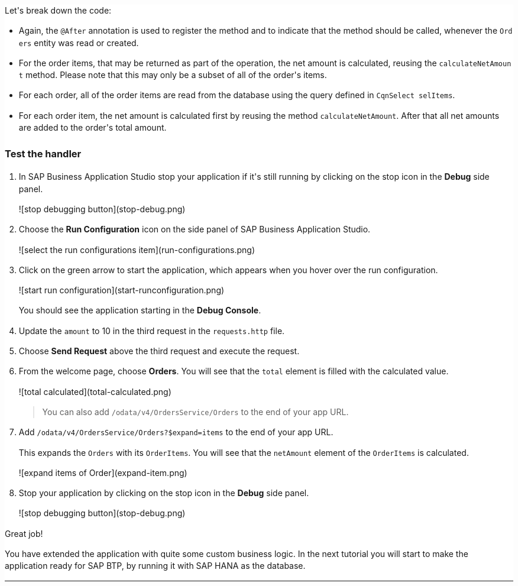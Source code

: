 Let's break down the code:

- Again, the `@After` annotation is used to register the method and to indicate that the method should be called, whenever the `Orders` entity was read or created.

- For the order items, that may be returned as part of the operation, the net amount is calculated, reusing the `calculateNetAmount` method. Please note that this may only be a subset of all of the order's items.

- For each order, all of the order items are read from the database using the query defined in `CqnSelect selItems`.

- For each order item, the net amount is calculated first by reusing the method `calculateNetAmount`. After that all net amounts are added to the order's total amount.


### Test the handler


1. In SAP Business Application Studio stop your application if it's still running by clicking on the stop icon in the **Debug** side panel.

    <!-- border -->![stop debugging button](stop-debug.png)

2. Choose the **Run Configuration** icon on the side panel of SAP Business Application Studio.

    <!-- border -->![select the run configurations item](run-configurations.png)

3. Click on the green arrow to start the application, which appears when you hover over the run configuration.

    <!-- border -->![start run configuration](start-runconfiguration.png)

    You should see the application starting in the **Debug Console**.

4. Update the `amount` to 10 in the third request in the `requests.http` file.

5. Choose **Send Request** above the third request and execute the request.

6. From the welcome page, choose **Orders**. You will see that the `total` element is filled with the calculated value.

    <!-- border -->![total calculated](total-calculated.png)

    >You can also add `/odata/v4/OrdersService/Orders` to the end of your app URL.

7. Add `/odata/v4/OrdersService/Orders?$expand=items` to the end of your app URL.

    This expands the `Orders` with its `OrderItems`. You will see that the `netAmount` element of the `OrderItems` is calculated.

    <!-- border -->![expand items of Order](expand-item.png)

8. Stop your application by clicking on the stop icon in the **Debug** side panel.

    <!-- border -->![stop debugging button](stop-debug.png)

Great job!

You have extended the application with quite some custom business logic. In the next tutorial you will start to make the application ready for SAP BTP, by running it with SAP HANA as the database.

---
